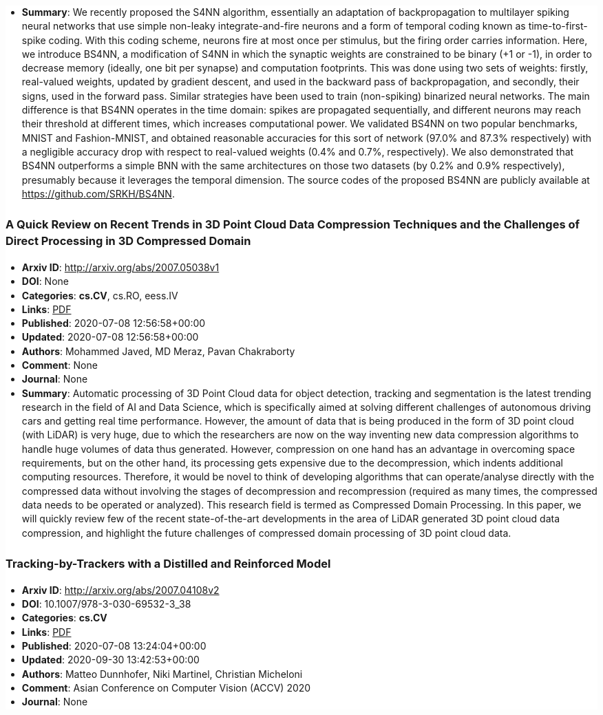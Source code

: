 - **Summary**: We recently proposed the S4NN algorithm, essentially an adaptation of backpropagation to multilayer spiking neural networks that use simple non-leaky integrate-and-fire neurons and a form of temporal coding known as time-to-first-spike coding. With this coding scheme, neurons fire at most once per stimulus, but the firing order carries information. Here, we introduce BS4NN, a modification of S4NN in which the synaptic weights are constrained to be binary (+1 or -1), in order to decrease memory (ideally, one bit per synapse) and computation footprints. This was done using two sets of weights: firstly, real-valued weights, updated by gradient descent, and used in the backward pass of backpropagation, and secondly, their signs, used in the forward pass. Similar strategies have been used to train (non-spiking) binarized neural networks. The main difference is that BS4NN operates in the time domain: spikes are propagated sequentially, and different neurons may reach their threshold at different times, which increases computational power. We validated BS4NN on two popular benchmarks, MNIST and Fashion-MNIST, and obtained reasonable accuracies for this sort of network (97.0% and 87.3% respectively) with a negligible accuracy drop with respect to real-valued weights (0.4% and 0.7%, respectively). We also demonstrated that BS4NN outperforms a simple BNN with the same architectures on those two datasets (by 0.2% and 0.9% respectively), presumably because it leverages the temporal dimension. The source codes of the proposed BS4NN are publicly available at https://github.com/SRKH/BS4NN.



### A Quick Review on Recent Trends in 3D Point Cloud Data Compression Techniques and the Challenges of Direct Processing in 3D Compressed Domain
- **Arxiv ID**: http://arxiv.org/abs/2007.05038v1
- **DOI**: None
- **Categories**: **cs.CV**, cs.RO, eess.IV
- **Links**: [PDF](http://arxiv.org/pdf/2007.05038v1)
- **Published**: 2020-07-08 12:56:58+00:00
- **Updated**: 2020-07-08 12:56:58+00:00
- **Authors**: Mohammed Javed, MD Meraz, Pavan Chakraborty
- **Comment**: None
- **Journal**: None
- **Summary**: Automatic processing of 3D Point Cloud data for object detection, tracking and segmentation is the latest trending research in the field of AI and Data Science, which is specifically aimed at solving different challenges of autonomous driving cars and getting real time performance. However, the amount of data that is being produced in the form of 3D point cloud (with LiDAR) is very huge, due to which the researchers are now on the way inventing new data compression algorithms to handle huge volumes of data thus generated. However, compression on one hand has an advantage in overcoming space requirements, but on the other hand, its processing gets expensive due to the decompression, which indents additional computing resources. Therefore, it would be novel to think of developing algorithms that can operate/analyse directly with the compressed data without involving the stages of decompression and recompression (required as many times, the compressed data needs to be operated or analyzed). This research field is termed as Compressed Domain Processing. In this paper, we will quickly review few of the recent state-of-the-art developments in the area of LiDAR generated 3D point cloud data compression, and highlight the future challenges of compressed domain processing of 3D point cloud data.



### Tracking-by-Trackers with a Distilled and Reinforced Model
- **Arxiv ID**: http://arxiv.org/abs/2007.04108v2
- **DOI**: 10.1007/978-3-030-69532-3_38
- **Categories**: **cs.CV**
- **Links**: [PDF](http://arxiv.org/pdf/2007.04108v2)
- **Published**: 2020-07-08 13:24:04+00:00
- **Updated**: 2020-09-30 13:42:53+00:00
- **Authors**: Matteo Dunnhofer, Niki Martinel, Christian Micheloni
- **Comment**: Asian Conference on Computer Vision (ACCV) 2020
- **Journal**: None
